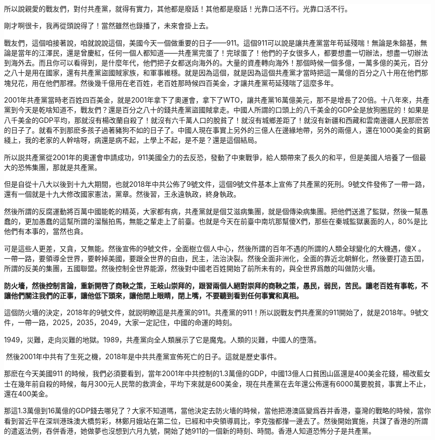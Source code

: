 所以說親愛的戰友們，對付共產黨，就得有實力，其他都是廢話！其他都是廢話！光靠口活不行。光靠口活不行。




剛才啊很卡，我再從頭說得了！當然雖然也錄播了，未來會掛上去。




戰友們，這個咱接著說，咱就說說這個，美國今天一個做重要的日子——911。這個911可以說是讓共產黨當年苟延殘喘！無論是朱鎔基，無論是當年的江澤民，還是曾慶紅，任何一個人都知道——共產黨完蛋了！完球蛋了！他們的子女很多人，都要想盡一切辦法，想盡一切辦法到海外去。而且你可以看得到，是什麼年代，他們把子女都送向海外的。大量的資產轉向海外！那個時候一個多億，一萬多億的美元，百分之八十是用在國家，還有共產黨盜國賊家族，和軍事維穩。就是因為這個，就是因為這個共產黨才當時把這一萬億的百分之八十用在他們那塊兒花，用在他們那裡。然後幾千億用在老百姓，老百姓那時候四百美金，才讓共產黨苟延殘喘了這麼多年。




2001年共產黨當時老百姓四百美金，就是2001年拿下了奧運會，拿下了WTO，讓共產黨16萬億美元，那不是增長了20倍。十八年來，共產黨到今天是乾啥知道不，戰友們？還是百分之八十的錢共產黨盜國賊拿走。中國人所謂的口頭上的八千美金的GDP全是放狗圈屁的！如果是八千美金的GDP平均，那就沒有楊改蘭自殺了！就沒有六千萬人口的脫貧了！就沒有城鄉差距了！就沒有新疆和西藏和雲南邊疆人民那麽苦的日子了。就看不到那麽多孩子過著豬狗不如的日子了。中國人現在事實上另外的三億人在邊緣地帶，另外的兩億人，還在1000美金的貧窮綫上，我的老家的人幹啥呀，病還是病不起，上學上不起，是不是？還是這個結局。




所以説共產黨從2001年的奧運會申請成功，911美國全力的去反恐，發動了中東戰爭，給人類帶來了長久的和平，但是美國人培養了一個最大的恐怖集團，那就是共產黨。




但是自從十八大以後到十九大期間，也就2018年中共公佈了9號文件，這個9號文件基本上宣佈了共產黨的死刑。9號文件發佈了一帶一路，還有一個就是十九大修改國家憲法，黨章。然後習，王永遠執政，終身執政。




然後所謂的反腐運動將百萬中國能乾的精英，大家都有病，共產黨就是個艾滋病集團，就是個傳染病集團。把他們送進了監獄，然後一幫愚蠢的，更加愚蠢的這幫所謂的溜鬚拍馬，無能之輩走上了前臺。也就是今天在前臺中南坑那幫傻X們，那些在秦城監獄裏面的人，80%是比他們有本事的，當然也貪。




可是這些人更差，又貪，又無能。然後宣佈的9號文件，全面樹立個人中心，然後所謂的百年不遇的所謂的人類全球變化的大機遇，傻X 。一帶一路，要領導全世界，要幹掉美國，要跟全世界的自由，民主，法治決裂。然後全面非洲化，全面的靠近北朝鮮化，然後要打造五囯，所謂的反美的集團，五國聯盟。然後控制全世界能源，然後對中國老百姓開始了前所未有的，與全世界爲敵的叫做防火墻。




**防火墻，然後控制言論，重新開啓了商鞅之策，王岐山崇拜的，跟習兩個人絕對崇拜的商鞅之策，愚民，弱民，苦民。讓老百姓有事乾，不讓他們關注我們的正事，讓他低下頭來，讓他閉上眼睛，閉上嘴，不要聽到看到任何事實和真相。**




這個防火墻的決定，2018年的9號文件，就説明瞭這是共產黨的911。共產黨的911！所以説戰友們共產黨的911開始了，就是2018年。9號文件，一帶一路，2025，2035，2049，大家一定記住，中國的命運的時刻。




1949，災難，走向災難的地獄。1989，共產黨向全人類展示了它是魔鬼。人類的災難，中國人的墮落。

 然後2001年中共有了生死之機，2018年是中共共產黨宣佈死亡的日子。這就是歷史事件。




那麽在今天美國911 的時候，我們必須要看到，當年2001年中共控制的1.3萬億的GDP，中國13億人口貧困山區還是400美金花錢，楊改藍女士在幾年前自殺的時候，每月300元人民幣的救濟金，平均下來就是600美金，現在共產黨在去年還公佈還有6000萬要脫貧，事實上不止，還在400美金。




那這1.3萬億到16萬億的GDP錢去哪兒了？大家不知道嗎，當他決定去防火墻的時候，當他把港澳區變爲吞并香港，臺灣的戰略的時候，當你看到習近平在深圳港珠澳大橋剪彩，林鄭月娥站在第二位，已經和中央領導肩比，李克強都攆一邊去了。然後開始實施，共謀了香港的所謂的遣返法例，吞併香港，她做夢也沒想到六月九號，開始了她911的一個新的時刻、時間。香港人知道恐怖分子是共產黨。

